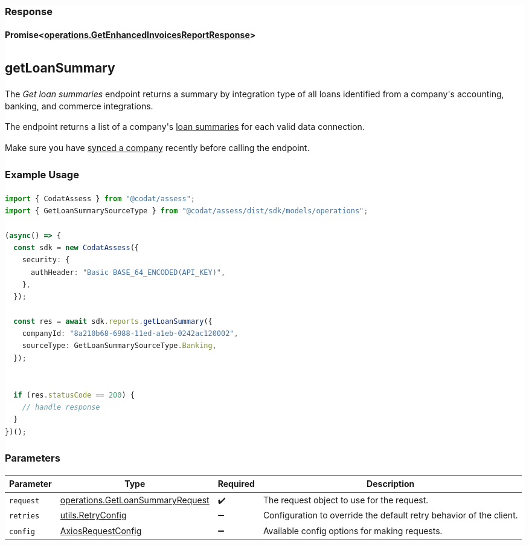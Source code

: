 
### Response

**Promise<[operations.GetEnhancedInvoicesReportResponse](../../models/operations/getenhancedinvoicesreportresponse.md)>**


## getLoanSummary

The *Get loan summaries* endpoint returns a summary by integration type of all loans identified from a company's accounting, banking, and commerce integrations.

The endpoint returns a list of a company's [loan summaries](https://docs.codat.io/codat-api#/schemas/LoanSummary) for each valid data connection.

Make sure you have [synced a company](https://docs.codat.io/codat-api#/operations/refresh-company-data) recently before calling the endpoint.


### Example Usage

```typescript
import { CodatAssess } from "@codat/assess";
import { GetLoanSummarySourceType } from "@codat/assess/dist/sdk/models/operations";

(async() => {
  const sdk = new CodatAssess({
    security: {
      authHeader: "Basic BASE_64_ENCODED(API_KEY)",
    },
  });

  const res = await sdk.reports.getLoanSummary({
    companyId: "8a210b68-6988-11ed-a1eb-0242ac120002",
    sourceType: GetLoanSummarySourceType.Banking,
  });


  if (res.statusCode == 200) {
    // handle response
  }
})();
```

### Parameters

| Parameter                                                                            | Type                                                                                 | Required                                                                             | Description                                                                          |
| ------------------------------------------------------------------------------------ | ------------------------------------------------------------------------------------ | ------------------------------------------------------------------------------------ | ------------------------------------------------------------------------------------ |
| `request`                                                                            | [operations.GetLoanSummaryRequest](../../models/operations/getloansummaryrequest.md) | :heavy_check_mark:                                                                   | The request object to use for the request.                                           |
| `retries`                                                                            | [utils.RetryConfig](../../models/utils/retryconfig.md)                               | :heavy_minus_sign:                                                                   | Configuration to override the default retry behavior of the client.                  |
| `config`                                                                             | [AxiosRequestConfig](https://axios-http.com/docs/req_config)                         | :heavy_minus_sign:                                                                   | Available config options for making requests.                                        |
